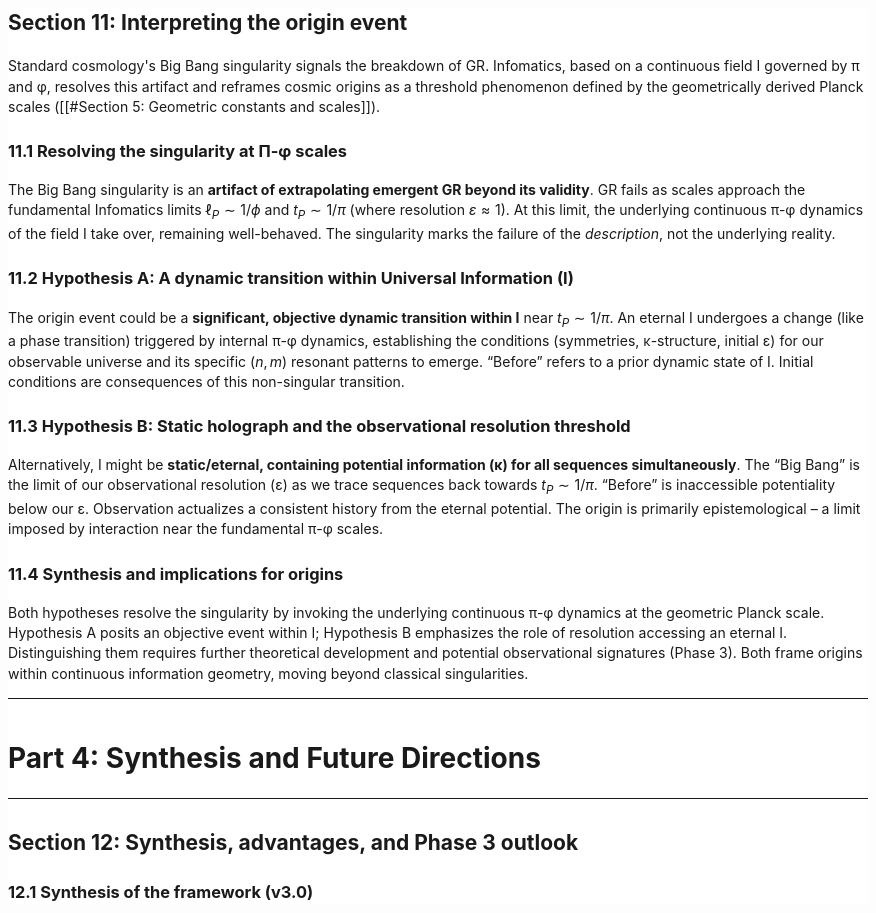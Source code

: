 ## Section 11: Interpreting the origin event

Standard cosmology's Big Bang singularity signals the breakdown of GR. Infomatics, based on a continuous field I governed by π and φ, resolves this artifact and reframes cosmic origins as a threshold phenomenon defined by the geometrically derived Planck scales ([[#Section 5: Geometric constants and scales]]).

### 11.1 Resolving the singularity at Π-φ scales

The Big Bang singularity is an **artifact of extrapolating emergent GR beyond its validity**. GR fails as scales approach the fundamental Infomatics limits $\ell_P \sim 1/\phi$ and $t_P \sim 1/\pi$ (where resolution $\varepsilon \approx 1$). At this limit, the underlying continuous π-φ dynamics of the field I take over, remaining well-behaved. The singularity marks the failure of the *description*, not the underlying reality.

### 11.2 Hypothesis A: A dynamic transition within Universal Information (I)

The origin event could be a **significant, objective dynamic transition within I** near $t_P \sim 1/\pi$. An eternal I undergoes a change (like a phase transition) triggered by internal π-φ dynamics, establishing the conditions (symmetries, κ-structure, initial ε) for our observable universe and its specific $(n, m)$ resonant patterns to emerge. “Before” refers to a prior dynamic state of I. Initial conditions are consequences of this non-singular transition.

### 11.3 Hypothesis B: Static holograph and the observational resolution threshold

Alternatively, I might be **static/eternal, containing potential information (κ) for all sequences simultaneously**. The “Big Bang” is the limit of our observational resolution (ε) as we trace sequences back towards $t_P \sim 1/\pi$. “Before” is inaccessible potentiality below our ε. Observation actualizes a consistent history from the eternal potential. The origin is primarily epistemological – a limit imposed by interaction near the fundamental π-φ scales.

### 11.4 Synthesis and implications for origins
Both hypotheses resolve the singularity by invoking the underlying continuous π-φ dynamics at the geometric Planck scale. Hypothesis A posits an objective event within I; Hypothesis B emphasizes the role of resolution accessing an eternal I. Distinguishing them requires further theoretical development and potential observational signatures (Phase 3). Both frame origins within continuous information geometry, moving beyond classical singularities.

---

# Part 4: Synthesis and Future Directions

---

## Section 12: Synthesis, advantages, and Phase 3 outlook

### 12.1 Synthesis of the framework (v3.0)
